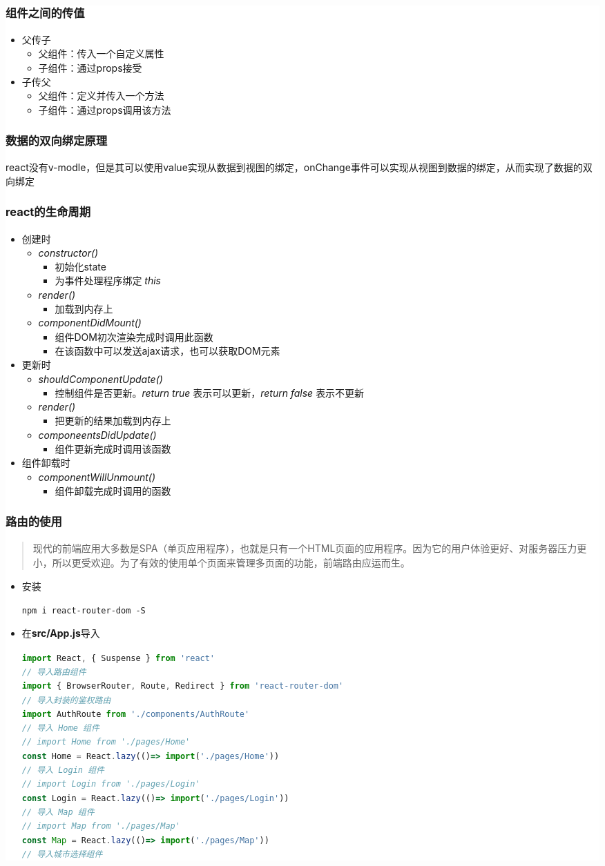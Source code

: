 ```js
```

### 组件之间的传值

+ 父传子
  + 父组件：传入一个自定义属性
  + 子组件：通过props接受
+ 子传父
  + 父组件：定义并传入一个方法
  + 子组件：通过props调用该方法

### 数据的双向绑定原理

react没有v-modle，但是其可以使用value实现从数据到视图的绑定，onChange事件可以实现从视图到数据的绑定，从而实现了数据的双向绑定

### react的生命周期

- 创建时
  - *constructor()*
    - 初始化state
    - 为事件处理程序绑定 *this*
  - *render()*
    - 加载到内存上
  - *componentDidMount()*
    - 组件DOM初次渲染完成时调用此函数
    - 在该函数中可以发送ajax请求，也可以获取DOM元素
- 更新时
  - *shouldComponentUpdate()*
    - 控制组件是否更新。*return true*  表示可以更新，*return false* 表示不更新
  - *render()*
    - 把更新的结果加载到内存上
  - *componeentsDidUpdate()*
    - 组件更新完成时调用该函数
- 组件卸载时
  - *componentWillUnmount()*
    - 组件卸载完成时调用的函数

### 路由的使用

> 现代的前端应用大多数是SPA（单页应用程序），也就是只有一个HTML页面的应用程序。因为它的用户体验更好、对服务器压力更小，所以更受欢迎。为了有效的使用单个页面来管理多页面的功能，前端路由应运而生。

+ 安装

  ```shell
  npm i react-router-dom -S
  ```

+ 在**src/App.js**导入

  ```js
  import React, { Suspense } from 'react'
  // 导入路由组件
  import { BrowserRouter, Route, Redirect } from 'react-router-dom'
  // 导入封装的鉴权路由
  import AuthRoute from './components/AuthRoute'
  // 导入 Home 组件
  // import Home from './pages/Home'
  const Home = React.lazy(()=> import('./pages/Home'))
  // 导入 Login 组件
  // import Login from './pages/Login'
  const Login = React.lazy(()=> import('./pages/Login'))
  // 导入 Map 组件
  // import Map from './pages/Map'
  const Map = React.lazy(()=> import('./pages/Map'))
  // 导入城市选择组件
  ```